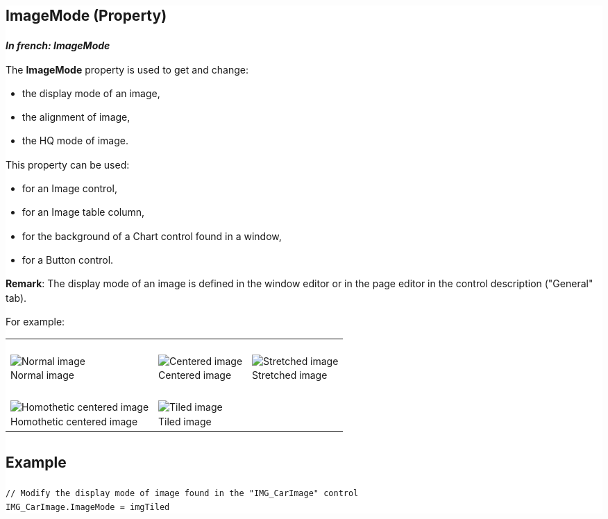 





## ImageMode (Property)



***In french: ImageMode***

	






<a name="XUse"></a>
<a name="Use"></a>
<a name="description"></a>
The **ImageMode** property is used to get and change: 

- the display mode of an image,

- the alignment of image,

- the HQ mode of image. 




This property can be used:

- for an Image control,

- for an Image table column,

- for the background of a Chart control found in a window,

- for a Button control.




**Remark**: The display mode of an image is defined in the window editor or in the page editor in the control description ("General" tab).

For example:


|   |   |   |
| --- | --- | --- |
| <br>![Normal image](https://doc.pcsoft.fr/en-US/images/image.awp?langid=3&name=img_100.gif)<br>Normal image | <br>![Centered image](https://doc.pcsoft.fr/en-US/images/image.awp?langid=3&name=img_centre.gif)<br>Centered image | <br>![Stretched image](https://doc.pcsoft.fr/en-US/images/image.awp?langid=3&name=img_etire.gif)<br>Stretched image |
| <br>![Homothetic centered image](https://doc.pcsoft.fr/en-US/images/image.awp?langid=3&name=img_homo.gif)<br>Homothetic centered image | <br>![Tiled image](https://doc.pcsoft.fr/en-US/images/image.awp?langid=3&name=img_repete.gif)<br>Tiled image |   |


<a name="Example1"></a>
<a name="sample_code"></a>

## Example


```wl
// Modify the display mode of image found in the "IMG_CarImage" control
IMG_CarImage.ImageMode = imgTiled
```
